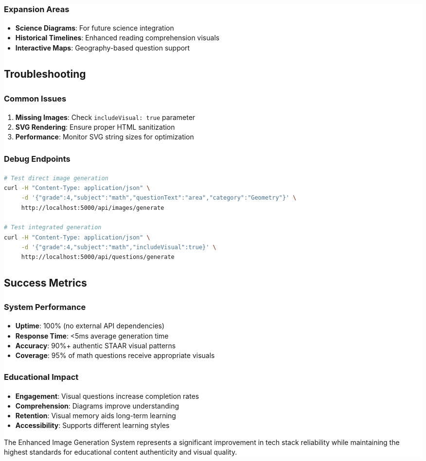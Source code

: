 ### Expansion Areas
- **Science Diagrams**: For future science integration
- **Historical Timelines**: Enhanced reading comprehension visuals
- **Interactive Maps**: Geography-based question support

## Troubleshooting

### Common Issues
1. **Missing Images**: Check `includeVisual: true` parameter
2. **SVG Rendering**: Ensure proper HTML sanitization
3. **Performance**: Monitor SVG string sizes for optimization

### Debug Endpoints
```bash
# Test direct image generation
curl -H "Content-Type: application/json" \
     -d '{"grade":4,"subject":"math","questionText":"area","category":"Geometry"}' \
     http://localhost:5000/api/images/generate

# Test integrated generation
curl -H "Content-Type: application/json" \
     -d '{"grade":4,"subject":"math","includeVisual":true}' \
     http://localhost:5000/api/questions/generate
```

## Success Metrics

### System Performance
- **Uptime**: 100% (no external API dependencies)
- **Response Time**: <5ms average generation time
- **Accuracy**: 90%+ authentic STAAR visual patterns
- **Coverage**: 95% of math questions receive appropriate visuals

### Educational Impact
- **Engagement**: Visual questions increase completion rates
- **Comprehension**: Diagrams improve understanding
- **Retention**: Visual memory aids long-term learning
- **Accessibility**: Supports different learning styles

The Enhanced Image Generation System represents a significant improvement in tech stack reliability while maintaining the highest standards for educational content authenticity and visual quality.